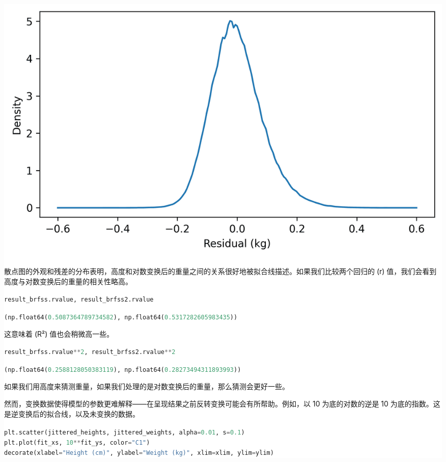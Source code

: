 ![图片](img/97a217555d2ca06d4a7a15437641ef0d.png)

散点图的外观和残差的分布表明，高度和对数变换后的重量之间的关系很好地被拟合线描述。如果我们比较两个回归的 \(r\) 值，我们会看到高度与对数变换后的重量的相关性略高。

```py
result_brfss.rvalue, result_brfss2.rvalue 
```

```py
(np.float64(0.5087364789734582), np.float64(0.5317282605983435)) 
```

这意味着 \(R²\) 值也会稍微高一些。

```py
result_brfss.rvalue**2, result_brfss2.rvalue**2 
```

```py
(np.float64(0.2588128050383119), np.float64(0.28273494311893993)) 
```

如果我们用高度来猜测重量，如果我们处理的是对数变换后的重量，那么猜测会更好一些。

然而，变换数据使得模型的参数更难解释——在呈现结果之前反转变换可能会有所帮助。例如，以 10 为底的对数的逆是 10 为底的指数。这是逆变换后的拟合线，以及未变换的数据。

```py
plt.scatter(jittered_heights, jittered_weights, alpha=0.01, s=0.1)
plt.plot(fit_xs, 10**fit_ys, color="C1")
decorate(xlabel="Height (cm)", ylabel="Weight (kg)", xlim=xlim, ylim=ylim) 
```
